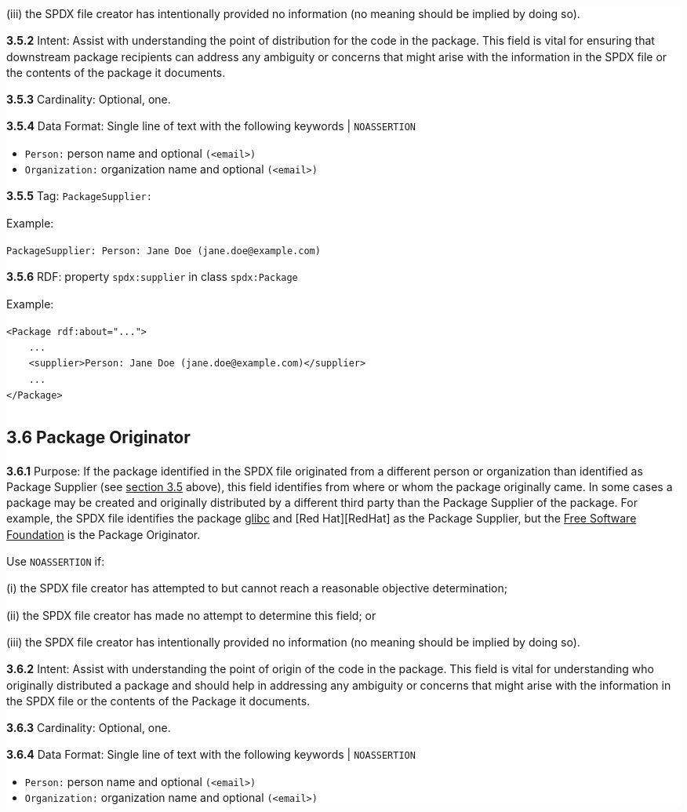 (iii) the SPDX file creator has intentionally provided no information (no meaning should be implied by doing so).

**3.5.2** Intent: Assist with understanding the point of distribution for the code in the package. This field is vital for ensuring that downstream package recipients can address any ambiguity or concerns that might arise with the information in the SPDX file or the contents of the package it documents.

**3.5.3** Cardinality: Optional, one.

**3.5.4** Data Format: Single line of text with the following keywords | `NOASSERTION`

* `Person:` person name and optional `(<email>)`
* `Organization:` organization name and optional `(<email>)`

**3.5.5** Tag: `PackageSupplier:`

Example:

    PackageSupplier: Person: Jane Doe (jane.doe@example.com)

**3.5.6** RDF: property `spdx:supplier` in class `spdx:Package`

Example:

    <Package rdf:about="...">
        ...
        <supplier>Person: Jane Doe (jane.doe@example.com)</supplier>
        ...
    </Package>

## 3.6 Package Originator <a name="3.6"></a>

**3.6.1** Purpose: If the package identified in the SPDX file originated from a different person or organization than identified as Package Supplier (see [section 3.5](#3.5) above), this field identifies from where or whom the package originally came. In some cases a package may be created and originally distributed by a different third party than the Package Supplier of the package. For example, the SPDX file identifies the package [glibc][] and [Red Hat][RedHat] as the Package Supplier, but the [Free Software Foundation][FSF] is the Package Originator.

Use `NOASSERTION` if:

(i) the SPDX file creator has attempted to but cannot reach a reasonable objective determination;

(ii) the SPDX file creator has made no attempt to determine this field; or

(iii) the SPDX file creator has intentionally provided no information (no meaning should be implied by doing so).

**3.6.2** Intent: Assist with understanding the point of origin of the code in the package. This field is vital for understanding who originally distributed a package and should help in addressing any ambiguity or concerns that might arise with the information in the SPDX file or the contents of the Package it documents.

**3.6.3** Cardinality: Optional, one.

**3.6.4** Data Format: Single line of text with the following keywords | `NOASSERTION`

* `Person:` person name and optional `(<email>)`
* `Organization:` organization name and optional `(<email>)`


[Bazaar]: http://bazaar.canonical.com/
[FSF]: http://www.fsf.org/
[Git]: https://git-scm.com/
[glibc]: https://www.gnu.org/software/libc/
[LinuxFoundation]: https://www.linuxfoundation.org/
[MD5]: https://tools.ietf.org/html/rfc1321
[Mercurial]: https://www.mercurial-scm.org/
[pip-vcs]: https://pip.pypa.io/en/latest/reference/pip_install.html#vcs-support
[Red Hat]: https://www.redhat.com/
[rfc3986]: https://tools.ietf.org/html/rfc3986
[SHA-1]: https://tools.ietf.org/html/rfc3174
[SHA-256]: https://tools.ietf.org/html/rfc6234
[SourceForge]: https://sourceforge.net/
[Subversion]: https://subversion.apache.org/